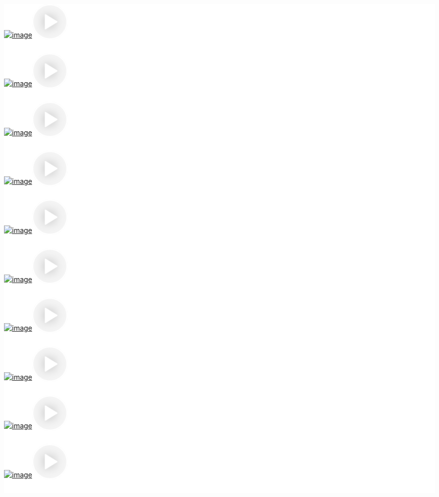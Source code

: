 <div class="stretchy-wrapper"><div><a href="https://www.youtube.com/watch?v=4G8u_vf2Hto" data-toggle="lightbox"><img src="https://i.ytimg.com/vi/4G8u_vf2Hto/mqdefault.jpg" alt="image" style="overflow: hidden; width:100%;"><img src="/play_btn.png" alt="play" class="playBtn"></a><br><br>
</div></div>
<div class="stretchy-wrapper"><div><a href="https://www.youtube.com/watch?v=sUKCXrSNYiQ" data-toggle="lightbox"><img src="https://i.ytimg.com/vi/sUKCXrSNYiQ/mqdefault.jpg" alt="image" style="overflow: hidden; width:100%;"><img src="/play_btn.png" alt="play" class="playBtn"></a><br><br>
</div></div>
<div class="stretchy-wrapper"><div><a href="https://www.youtube.com/watch?v=KOWAug1aEdw" data-toggle="lightbox"><img src="https://i.ytimg.com/vi/KOWAug1aEdw/mqdefault.jpg" alt="image" style="overflow: hidden; width:100%;"><img src="/play_btn.png" alt="play" class="playBtn"></a><br><br>
</div></div>
<div class="stretchy-wrapper"><div><a href="https://www.youtube.com/watch?v=-uR-TlfvP0o" data-toggle="lightbox"><img src="https://i.ytimg.com/vi/-uR-TlfvP0o/mqdefault.jpg" alt="image" style="overflow: hidden; width:100%;"><img src="/play_btn.png" alt="play" class="playBtn"></a><br><br>
</div></div>
<div class="stretchy-wrapper"><div><a href="https://www.youtube.com/watch?v=TjRgv5X5k6c" data-toggle="lightbox"><img src="https://i.ytimg.com/vi/TjRgv5X5k6c/mqdefault.jpg" alt="image" style="overflow: hidden; width:100%;"><img src="/play_btn.png" alt="play" class="playBtn"></a><br><br>
</div></div>
<div class="stretchy-wrapper"><div><a href="https://www.youtube.com/watch?v=V6xcevls1-o" data-toggle="lightbox"><img src="https://i.ytimg.com/vi/V6xcevls1-o/mqdefault.jpg" alt="image" style="overflow: hidden; width:100%;"><img src="/play_btn.png" alt="play" class="playBtn"></a><br><br>
</div></div>
<div class="stretchy-wrapper"><div><a href="https://www.youtube.com/watch?v=YwJMtl74NAI" data-toggle="lightbox"><img src="https://i.ytimg.com/vi/YwJMtl74NAI/mqdefault.jpg" alt="image" style="overflow: hidden; width:100%;"><img src="/play_btn.png" alt="play" class="playBtn"></a><br><br>
</div></div>
<div class="stretchy-wrapper"><div><a href="https://www.youtube.com/watch?v=NL5WNdbLjVM" data-toggle="lightbox"><img src="https://i.ytimg.com/vi/NL5WNdbLjVM/mqdefault.jpg" alt="image" style="overflow: hidden; width:100%;"><img src="/play_btn.png" alt="play" class="playBtn"></a><br><br>
</div></div>
<div class="stretchy-wrapper"><div><a href="https://www.youtube.com/watch?v=VizYekh1J2o" data-toggle="lightbox"><img src="https://i.ytimg.com/vi/VizYekh1J2o/mqdefault.jpg" alt="image" style="overflow: hidden; width:100%;"><img src="/play_btn.png" alt="play" class="playBtn"></a><br><br>
</div></div>
<div class="stretchy-wrapper"><div><a href="https://www.youtube.com/watch?v=nTy-R2wLyIw" data-toggle="lightbox"><img src="https://i.ytimg.com/vi/nTy-R2wLyIw/mqdefault.jpg" alt="image" style="overflow: hidden; width:100%;"><img src="/play_btn.png" alt="play" class="playBtn"></a><br><br>
</div></div>
